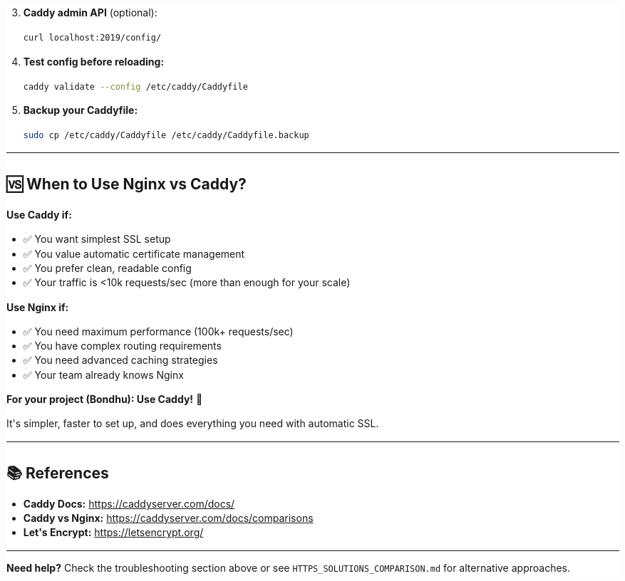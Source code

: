 3. **Caddy admin API** (optional):
   ```bash
   curl localhost:2019/config/
   ```

4. **Test config before reloading:**
   ```bash
   caddy validate --config /etc/caddy/Caddyfile
   ```

5. **Backup your Caddyfile:**
   ```bash
   sudo cp /etc/caddy/Caddyfile /etc/caddy/Caddyfile.backup
   ```

---

## 🆚 When to Use Nginx vs Caddy?

**Use Caddy if:**
- ✅ You want simplest SSL setup
- ✅ You value automatic certificate management
- ✅ You prefer clean, readable config
- ✅ Your traffic is <10k requests/sec (more than enough for your scale)

**Use Nginx if:**
- ✅ You need maximum performance (100k+ requests/sec)
- ✅ You have complex routing requirements
- ✅ You need advanced caching strategies
- ✅ Your team already knows Nginx

**For your project (Bondhu): Use Caddy!** 🎯

It's simpler, faster to set up, and does everything you need with automatic SSL.

---

## 📚 References

- **Caddy Docs:** https://caddyserver.com/docs/
- **Caddy vs Nginx:** https://caddyserver.com/docs/comparisons
- **Let's Encrypt:** https://letsencrypt.org/

---

**Need help?** Check the troubleshooting section above or see `HTTPS_SOLUTIONS_COMPARISON.md` for alternative approaches.
